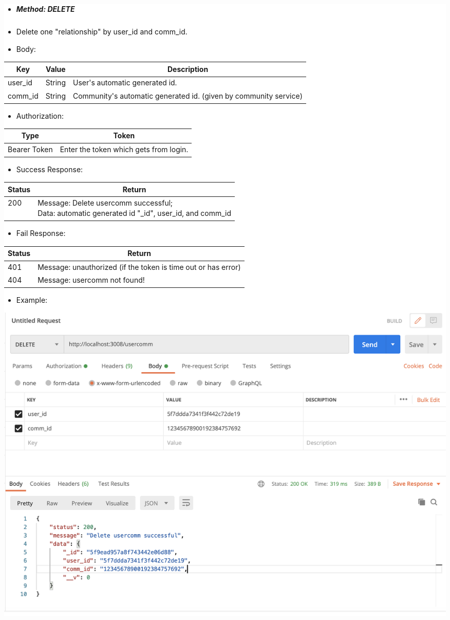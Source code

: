 - ##### Method: DELETE

- Delete one "relationship" by user_id and comm_id.

- Body:

| Key | Value | Description |
| --- | ----- | ----------- |
| user_id | String | User's automatic generated id. |
| comm_id | String | Community's automatic generated id. (given by community service) |

- Authorization:

| Type | Token |
| ---- | ----- |
| Bearer Token | Enter the token which gets from login. |

- Success Response:

| Status | Return |
| ------ | ------ |
| 200 | Message: Delete usercomm successful; <br>Data: automatic generated id "_id", user_id, and comm_id |

- Fail Response:

| Status | Return |
| ------ | ------ |
| 401 | Message: unauthorized (if the token is time out or has error) |
| 404 | Message: usercomm not found! |

- Example:

![delete one usercomm](deleteoneusercomm.png)
